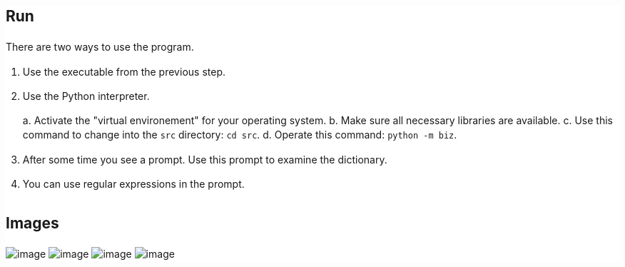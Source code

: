 ## Run

There are two ways to use the program.

1. Use the executable from the previous step.
2. Use the Python interpreter.

    a. Activate the "virtual environement" for your operating system.
    b. Make sure all necessary libraries are available.
    c. Use this command to change into the `src` directory: `cd src`.
    d. Operate this command: `python -m biz`.

3. After some time you see a prompt. Use this prompt to examine the dictionary.
4. You can use regular expressions in the prompt.

## Images

<img width="2808" height="1468" alt="image" src="https://github.com/user-attachments/assets/11d5f6c9-41d5-451a-bdc2-79499aef2ca4" />

<img width="2811" height="1356" alt="image" src="https://github.com/user-attachments/assets/739402ab-a5af-4512-acb1-2b6f03712911" />

<img width="2809" height="1577" alt="image" src="https://github.com/user-attachments/assets/e1d4a29a-fb53-4a44-a6f1-299fb787994e" />

<img width="2800" height="1393" alt="image" src="https://github.com/user-attachments/assets/0c1f5e81-df76-451b-8834-a73e32b09d20" />
